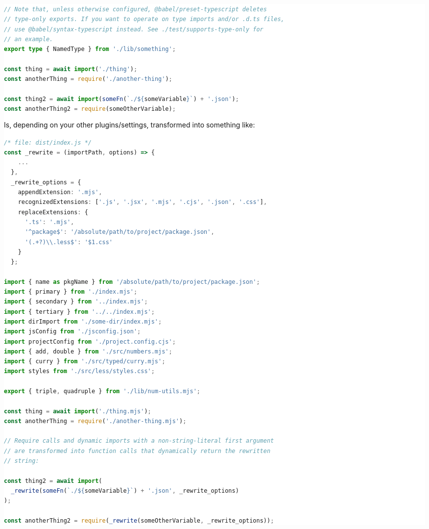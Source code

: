 ```typescript
// Note that, unless otherwise configured, @babel/preset-typescript deletes
// type-only exports. If you want to operate on type imports and/or .d.ts files,
// use @babel/syntax-typescript instead. See ./test/supports-type-only for
// an example.
export type { NamedType } from './lib/something';

const thing = await import('./thing');
const anotherThing = require('./another-thing');

const thing2 = await import(someFn(`./${someVariable}`) + '.json');
const anotherThing2 = require(someOtherVariable);
```

Is, depending on your other plugins/settings, transformed into something like:

```typescript
/* file: dist/index.js */
const _rewrite = (importPath, options) => {
    ...
  },
  _rewrite_options = {
    appendExtension: '.mjs',
    recognizedExtensions: ['.js', '.jsx', '.mjs', '.cjs', '.json', '.css'],
    replaceExtensions: {
      '.ts': '.mjs',
      '^package$': '/absolute/path/to/project/package.json',
      '(.+?)\\.less$': '$1.css'
    }
  };

import { name as pkgName } from '/absolute/path/to/project/package.json';
import { primary } from './index.mjs';
import { secondary } from '../index.mjs';
import { tertiary } from '../../index.mjs';
import dirImport from './some-dir/index.mjs';
import jsConfig from './jsconfig.json';
import projectConfig from './project.config.cjs';
import { add, double } from './src/numbers.mjs';
import { curry } from './src/typed/curry.mjs';
import styles from './src/less/styles.css';

export { triple, quadruple } from './lib/num-utils.mjs';

const thing = await import('./thing.mjs');
const anotherThing = require('./another-thing.mjs');

// Require calls and dynamic imports with a non-string-literal first argument
// are transformed into function calls that dynamically return the rewritten
// string:

const thing2 = await import(
  _rewrite(someFn(`./${someVariable}`) + '.json', _rewrite_options)
);

const anotherThing2 = require(_rewrite(someOtherVariable, _rewrite_options));

```


[x-badge-blm-image]: https://xunn.at/badge-blm 'Join the movement!'
[x-badge-blm-link]: https://xunn.at/donate-blm
[x-badge-npm-link]: https://npm.im/babel-plugin-transform-rewrite-imports
[x-pkg-tree-shaking]: https://webpack.js.org/guides/tree-shaking
[x-repo-all-contributors]: https://github.com/all-contributors/all-contributors
[x-repo-all-contributors-emojis]: https://allcontributors.org/docs/en/emoji-key
[x-repo-contributing]: /CONTRIBUTING.md
[x-repo-docs]: docs
[x-repo-license]: ./LICENSE
[x-repo-package-json]: package.json
[x-repo-sponsor]: https://github.com/sponsors/Xunnamius
[x-repo-support]: /.github/SUPPORT.md
[1]: https://en.wikipedia.org/wiki/Filename_extension
[2]: https://nodejs.org/api/esm.html#terminology
[3]: #usage
[6]: #requirelikefunctions
[7]: https://github.com/karlprieb/babel-plugin-add-import-extension
[8]: https://codeberg.org/karl/babel-plugin-add-import-extension/issues/3
[9]: https://codeberg.org/karl/babel-plugin-add-import-extension/issues/10
[10]: https://www.npmjs.com/package/babel-plugin-replace-import-extension
[11]: #rewriting-dynamic-imports-and-requires-with-non-literal-arguments
[12]: https://www.npmjs.com/package/babel-plugin-transform-rename-import
[13]: #replaceextensions
[14]: https://www.npmjs.com/package/tsconfig-replace-paths
[15]: https://github.com/dividab/tsconfig-paths
[16]: https://github.com/joonhocho/tscpaths
[17]: https://github.com/dividab/tsconfig-paths?tab=readme-ov-file#how-to-use
[18]: https://babeljs.io/docs/babel-types#tsimporttype
[20]: ./docs/type-aliases/Options.md
[21]: #appendextension
[22]: https://babeljs.io/docs/babel-types#importdeclaration
[23]: https://babeljs.io/docs/babel-types#exportalldeclaration
[24]: https://babeljs.io/docs/babel-types#exportnameddeclaration
[25]: https://babeljs.io/docs/babel-types#callexpression
[27]: ./test/fixtures/supports-callback-values/output.js
[29]: ./docs/type-aliases/Options.md#injectdynamicrewriter
[31]: https://developer.mozilla.org/en-US/docs/Glossary/Scope
[33]: https://npm.im/rejoinder
[34]: https://www.npmjs.com/package/debug#usage
[36]: https://github.com/Xunnamius/unified-utils/blob/main/babel.config.js